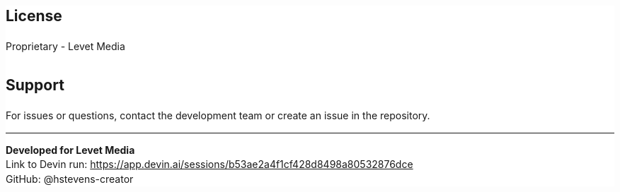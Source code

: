 ## License

Proprietary - Levet Media

## Support

For issues or questions, contact the development team or create an issue in the repository.

---

**Developed for Levet Media**  
Link to Devin run: https://app.devin.ai/sessions/b53ae2a4f1cf428d8498a80532876dce  
GitHub: @hstevens-creator

